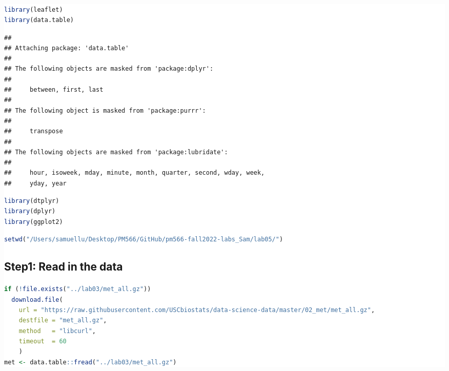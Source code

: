 ``` r
library(leaflet)
library(data.table)
```

    ## 
    ## Attaching package: 'data.table'
    ## 
    ## The following objects are masked from 'package:dplyr':
    ## 
    ##     between, first, last
    ## 
    ## The following object is masked from 'package:purrr':
    ## 
    ##     transpose
    ## 
    ## The following objects are masked from 'package:lubridate':
    ## 
    ##     hour, isoweek, mday, minute, month, quarter, second, wday, week,
    ##     yday, year

``` r
library(dtplyr)
library(dplyr)
library(ggplot2)
```

``` r
setwd("/Users/samuellu/Desktop/PM566/GitHub/pm566-fall2022-labs_Sam/lab05/")
```

## Step1: Read in the data

``` r
if (!file.exists("../lab03/met_all.gz"))
  download.file(
    url = "https://raw.githubusercontent.com/USCbiostats/data-science-data/master/02_met/met_all.gz",
    destfile = "met_all.gz",
    method   = "libcurl",
    timeout  = 60
    )
met <- data.table::fread("../lab03/met_all.gz")
```

